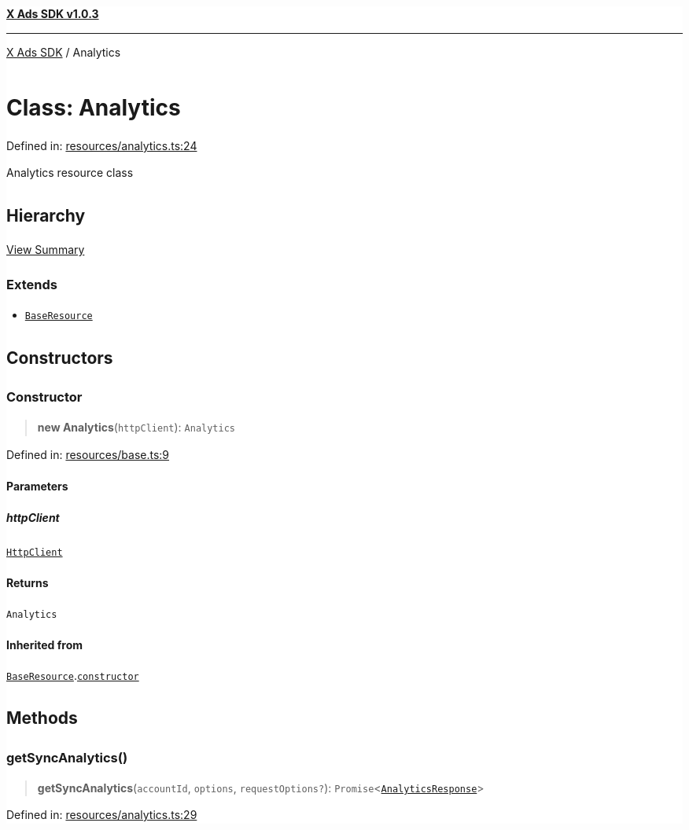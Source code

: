 [**X Ads SDK v1.0.3**](../README.md)

***

[X Ads SDK](../globals.md) / Analytics

# Class: Analytics

Defined in: [resources/analytics.ts:24](https://github.com/kage1020/x-ads-sdk/blob/main/src/resources/analytics.ts#L24)

Analytics resource class

## Hierarchy

[View Summary](../hierarchy.md)

### Extends

- [`BaseResource`](BaseResource.md)

## Constructors

### Constructor

> **new Analytics**(`httpClient`): `Analytics`

Defined in: [resources/base.ts:9](https://github.com/kage1020/x-ads-sdk/blob/main/src/resources/base.ts#L9)

#### Parameters

##### httpClient

[`HttpClient`](HttpClient.md)

#### Returns

`Analytics`

#### Inherited from

[`BaseResource`](BaseResource.md).[`constructor`](BaseResource.md#constructor)

## Methods

### getSyncAnalytics()

> **getSyncAnalytics**(`accountId`, `options`, `requestOptions?`): `Promise`\<[`AnalyticsResponse`](../interfaces/AnalyticsResponse.md)\>

Defined in: [resources/analytics.ts:29](https://github.com/kage1020/x-ads-sdk/blob/main/src/resources/analytics.ts#L29)

